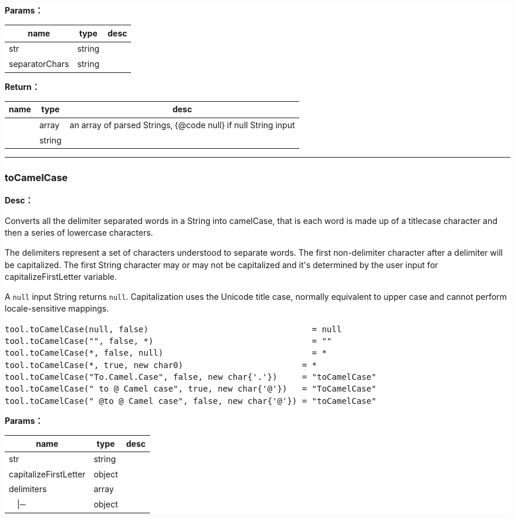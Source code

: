 </p>


**Params：**

| name  |  type  |  desc  |
| ------------ | ------------ | ------------ |
| str | string |  |
| separatorChars | string |  |

**Return：**

| name  |  type  |  desc  |
| ------------ | ------------ | ------------ |
|  | array | an array of parsed Strings, {@code null} if null String input |
|  | string |  |


---
### toCamelCase

<a id=toCamelCase> </a>

**Desc：**

<p><p>Converts all the delimiter separated words in a String into camelCase,
that is each word is made up of a titlecase character and then a series of
lowercase characters.</p>

<p>The delimiters represent a set of characters understood to separate words.
The first non-delimiter character after a delimiter will be capitalized. The first String
character may or may not be capitalized and it's determined by the user input for capitalizeFirstLetter
variable.</p>

<p>A <code>null</code> input String returns <code>null</code>.
Capitalization uses the Unicode title case, normally equivalent to
upper case and cannot perform locale-sensitive mappings.</p>

<pre>
tool.toCamelCase(null, false)                                 = null
tool.toCamelCase("", false, *)                                = ""
tool.toCamelCase(*, false, null)                              = *
tool.toCamelCase(*, true, new char0)                        = *
tool.toCamelCase("To.Camel.Case", false, new char{'.'})     = "toCamelCase"
tool.toCamelCase(" to @ Camel case", true, new char{'@'})   = "ToCamelCase"
tool.toCamelCase(" @to @ Camel case", false, new char{'@'}) = "toCamelCase"
</pre>

</p>


**Params：**

| name  |  type  |  desc  |
| ------------ | ------------ | ------------ |
| str | string |  |
| capitalizeFirstLetter | object |  |
| delimiters | array |  |
| &ensp;&ensp;&#124;─ | object |  |

